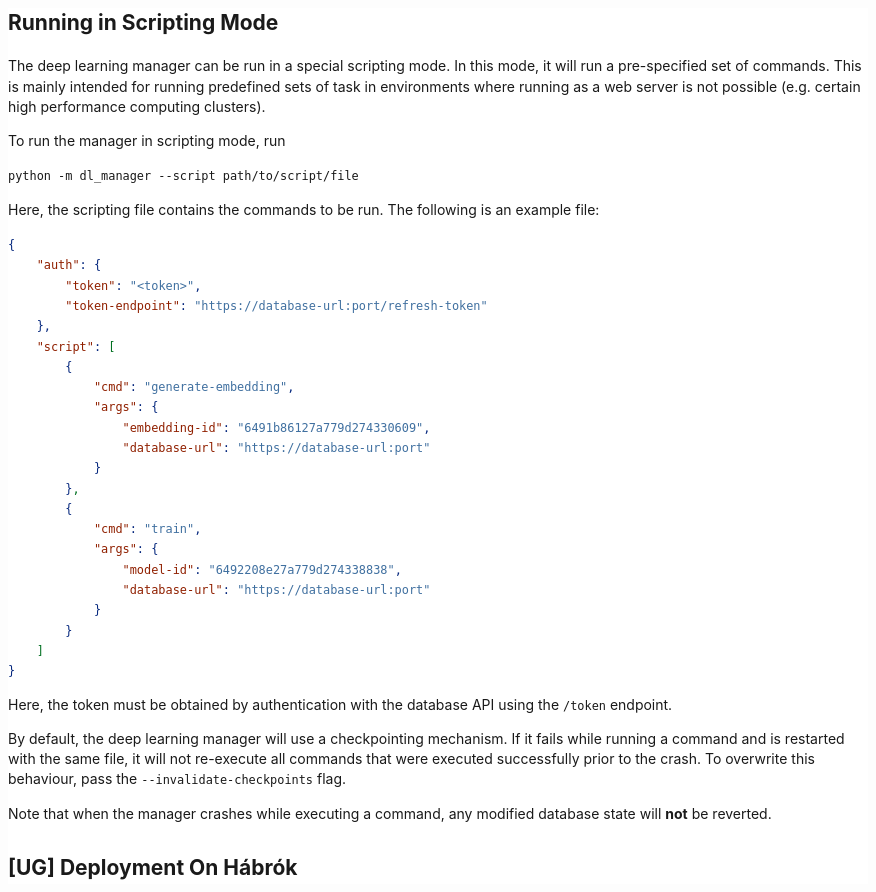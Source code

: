 ## Running in Scripting Mode

The deep learning manager can be run in a special scripting mode. In this mode,
it will run a pre-specified set of commands. This is mainly intended for running 
predefined sets of task in environments where running as a web server is 
not possible (e.g. certain high performance computing clusters).

To run the manager in scripting mode, run 

```shell 
python -m dl_manager --script path/to/script/file
```

Here, the scripting file contains the commands to be run.
The following is an example file:

```json 
{
    "auth": {
        "token": "<token>",
        "token-endpoint": "https://database-url:port/refresh-token"
    },
    "script": [
        {
            "cmd": "generate-embedding",
            "args": {
                "embedding-id": "6491b86127a779d274330609",
                "database-url": "https://database-url:port"
            }
        },
        {
            "cmd": "train",
            "args": {
                "model-id": "6492208e27a779d274338838",
                "database-url": "https://database-url:port"
            }
        }
    ]
}
```

Here, the token must be obtained by authentication with the database API using the 
`/token` endpoint.

By default, the deep learning manager will use a checkpointing mechanism.
If it fails while running a command and is restarted with the same file, it will
not re-execute all commands that were executed successfully prior to the crash.
To overwrite this behaviour, pass the `--invalidate-checkpoints` flag.

Note that when the manager crashes while executing a command, any modified 
database state will **not** be reverted.

## [UG] Deployment On Hábrók
